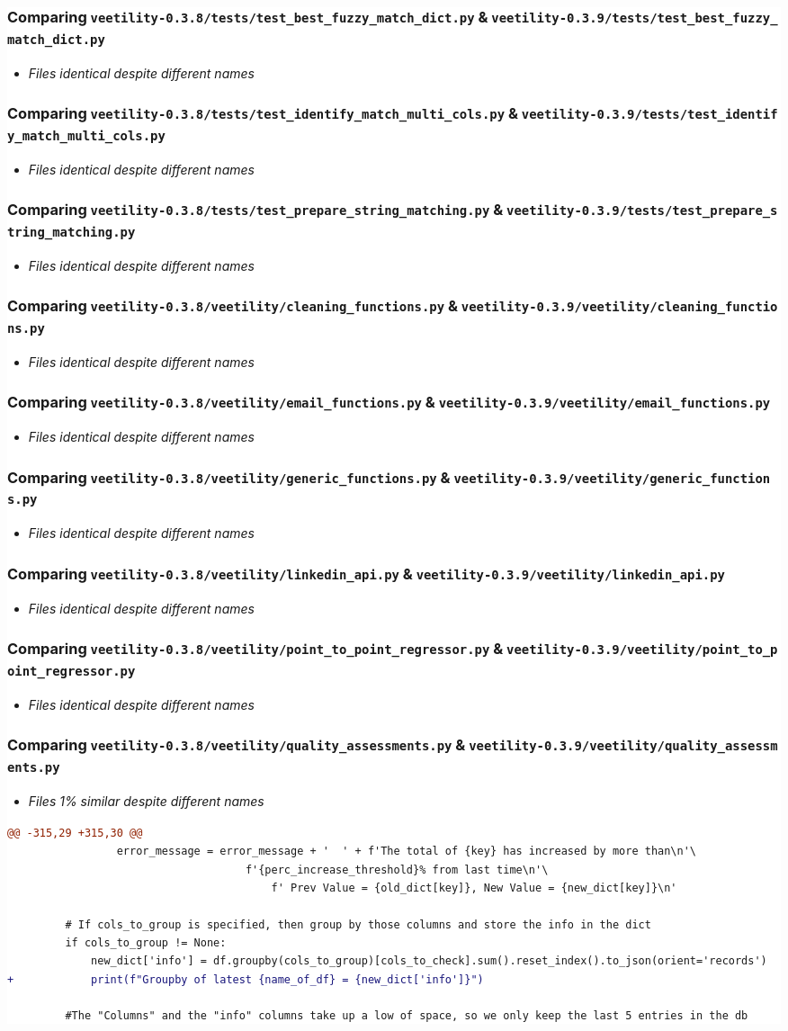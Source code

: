 ### Comparing `veetility-0.3.8/tests/test_best_fuzzy_match_dict.py` & `veetility-0.3.9/tests/test_best_fuzzy_match_dict.py`

 * *Files identical despite different names*

### Comparing `veetility-0.3.8/tests/test_identify_match_multi_cols.py` & `veetility-0.3.9/tests/test_identify_match_multi_cols.py`

 * *Files identical despite different names*

### Comparing `veetility-0.3.8/tests/test_prepare_string_matching.py` & `veetility-0.3.9/tests/test_prepare_string_matching.py`

 * *Files identical despite different names*

### Comparing `veetility-0.3.8/veetility/cleaning_functions.py` & `veetility-0.3.9/veetility/cleaning_functions.py`

 * *Files identical despite different names*

### Comparing `veetility-0.3.8/veetility/email_functions.py` & `veetility-0.3.9/veetility/email_functions.py`

 * *Files identical despite different names*

### Comparing `veetility-0.3.8/veetility/generic_functions.py` & `veetility-0.3.9/veetility/generic_functions.py`

 * *Files identical despite different names*

### Comparing `veetility-0.3.8/veetility/linkedin_api.py` & `veetility-0.3.9/veetility/linkedin_api.py`

 * *Files identical despite different names*

### Comparing `veetility-0.3.8/veetility/point_to_point_regressor.py` & `veetility-0.3.9/veetility/point_to_point_regressor.py`

 * *Files identical despite different names*

### Comparing `veetility-0.3.8/veetility/quality_assessments.py` & `veetility-0.3.9/veetility/quality_assessments.py`

 * *Files 1% similar despite different names*

```diff
@@ -315,29 +315,30 @@
                 error_message = error_message + '  ' + f'The total of {key} has increased by more than\n'\
                                     f'{perc_increase_threshold}% from last time\n'\
                                         f' Prev Value = {old_dict[key]}, New Value = {new_dict[key]}\n'
                 
         # If cols_to_group is specified, then group by those columns and store the info in the dict
         if cols_to_group != None:
             new_dict['info'] = df.groupby(cols_to_group)[cols_to_check].sum().reset_index().to_json(orient='records')
+            print(f"Groupby of latest {name_of_df} = {new_dict['info']}")
         
         #The "Columns" and the "info" columns take up a low of space, so we only keep the last 5 entries in the db
```